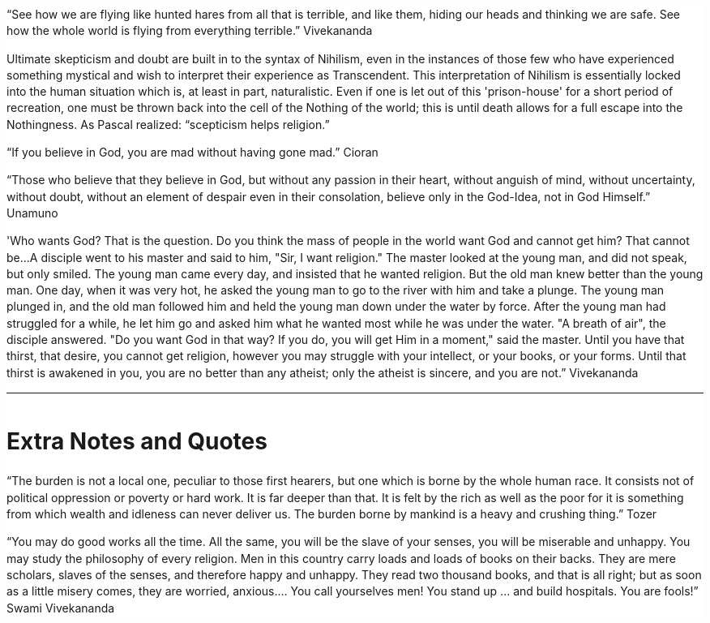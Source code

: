   

“See how we are flying like hunted hares from all that is terrible, and like them, hiding our heads and thinking we are safe. See how the whole world is flying from everything terrible.” Vivekananda

  

Ultimate skepticism and doubt are built in to the syntax of Nihilism, even in the instances of those few who have experienced something mystical and wish to interpret their experience as Transcendent. This interpretation of Nihilism is essentially locked into the human situation which is, at least in part, naturalistic. Even if one is let out of this 'prison-house' for a short period of recreation, one must be thrown back into the cell of the Nothing of the world; this is until death allows for a full escape into the Nothingness. As Pascal realized: “scepticism helps religion.”

  

“If you believe in God, you are mad without having gone mad.” Cioran

  

“Those who believe that they believe in God, but without any passion in their heart, without anguish of mind, without uncertainty, without doubt, without an element of despair even in their consolation, believe only in the God-Idea, not in God Himself.” Unamuno

  

'Who wants God? That is the question. Do you think the mass of people in the world want God and cannot get him? That cannot be...A disciple went to his master and said to him, "Sir, I want religion." The master looked at the young man, and did not speak, but only smiled. The young man came every day, and insisted that he wanted religion. But the old man knew better than the young man. One day, when it was very hot, he asked the young man to go to the river with him and take a plunge. The young man plunged in, and the old man followed him and held the young man down under the water by force. After the young man had struggled for a while, he let him go and asked him what he wanted most while he was under the water. "A breath of air", the disciple answered. "Do you want God in that way? If you do, you will get Him in a moment," said the master. Until you have that thirst, that desire, you cannot get religion, however you may struggle with your intellect, or your books, or your forms. Until that thirst is awakened in you, you are no better than any atheist; only the atheist is sincere, and you are not.” Vivekananda

* * *

# Extra Notes and Quotes  

  

“The burden is not a local one, peculiar to those first hearers, but one which is borne by the whole human race. It consists not of political oppression or poverty or hard work. It is far deeper than that. It is felt by the rich as well as the poor for it is something from which wealth and idleness can never deliver us. The burden borne by mankind is a heavy and crushing thing.” Tozer

  

“You may do good works all the time. All the same, you will be the slave of your senses, you will be miserable and unhappy. You may study the philosophy of every religion. Men in this country carry loads and loads of books on their backs. They are mere scholars, slaves of the senses, and therefore happy and unhappy. They read two thousand books, and that is all right; but as soon as a little misery comes, they are worried, anxious.... You call yourselves men! You stand up ... and build hospitals. You are fools!” Swami Vivekananda

  